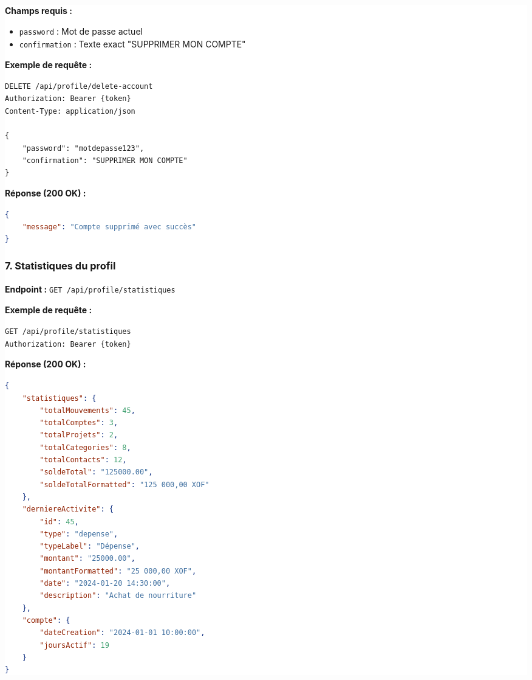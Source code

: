 **Champs requis :**
- `password` : Mot de passe actuel
- `confirmation` : Texte exact "SUPPRIMER MON COMPTE"

**Exemple de requête :**
```http
DELETE /api/profile/delete-account
Authorization: Bearer {token}
Content-Type: application/json

{
    "password": "motdepasse123",
    "confirmation": "SUPPRIMER MON COMPTE"
}
```

**Réponse (200 OK) :**
```json
{
    "message": "Compte supprimé avec succès"
}
```

### 7. Statistiques du profil

**Endpoint :** `GET /api/profile/statistiques`

**Exemple de requête :**
```http
GET /api/profile/statistiques
Authorization: Bearer {token}
```

**Réponse (200 OK) :**
```json
{
    "statistiques": {
        "totalMouvements": 45,
        "totalComptes": 3,
        "totalProjets": 2,
        "totalCategories": 8,
        "totalContacts": 12,
        "soldeTotal": "125000.00",
        "soldeTotalFormatted": "125 000,00 XOF"
    },
    "derniereActivite": {
        "id": 45,
        "type": "depense",
        "typeLabel": "Dépense",
        "montant": "25000.00",
        "montantFormatted": "25 000,00 XOF",
        "date": "2024-01-20 14:30:00",
        "description": "Achat de nourriture"
    },
    "compte": {
        "dateCreation": "2024-01-01 10:00:00",
        "joursActif": 19
    }
}
```
